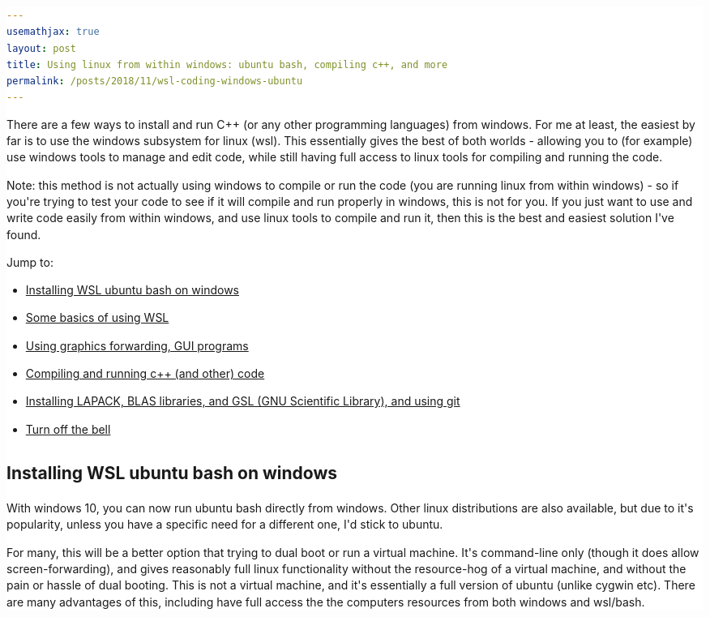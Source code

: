 ```yaml
---
usemathjax: true
layout: post
title: Using linux from within windows: ubuntu bash, compiling c++, and more
permalink: /posts/2018/11/wsl-coding-windows-ubuntu
---
```


There are a few ways to install and run C++ (or any other programming
languages) from windows. For me at least, the easiest by far is to use
the windows subsystem for linux (wsl).
This essentially gives the best of both worlds - allowing you to (for
example) use windows tools to manage and edit code, while still having
full access to linux tools for compiling and running the code.

Note: this method is not actually using windows to compile or run the
code (you are running linux from within windows) - so if you're trying
to test your code to see if it will compile and run properly in windows,
this is not for you.
If you just want to use and write code easily from within windows, and
use linux tools to compile and run it, then this is the best and easiest
solution I've found.

Jump to:

-   [Installing WSL ubuntu bash on windows](#Installing-WSL-ubuntu-bash-on-windows)

-   [Some basics of using WSL](#201811-use-wsl)

-   [Using graphics forwarding, GUI programs](#201811-gui)

-   [Compiling and running c++ (and other) code](#201811-cpp)

-   [Installing LAPACK, BLAS libraries, and GSL (GNU Scientific
    Library), and using git](#201811-libs)

-   [Turn off the bell](#201811-nobell)



## Installing WSL ubuntu bash on windows

With windows 10, you can now run ubuntu bash directly from windows.
Other linux distributions are also available, but due to it's
popularity, unless you have a specific need for a different one, I'd
stick to ubuntu.

For many, this will be a better option that trying to dual boot or run a
virtual machine. It's command-line only (though it does allow
screen-forwarding), and gives reasonably full linux functionality
without the resource-hog of a virtual machine, and without the pain or
hassle of dual booting. This is not a virtual machine, and it's
essentially a full version of ubuntu (unlike cygwin etc). There are many
advantages of this, including have full access the the computers
resources from both windows and wsl/bash.
